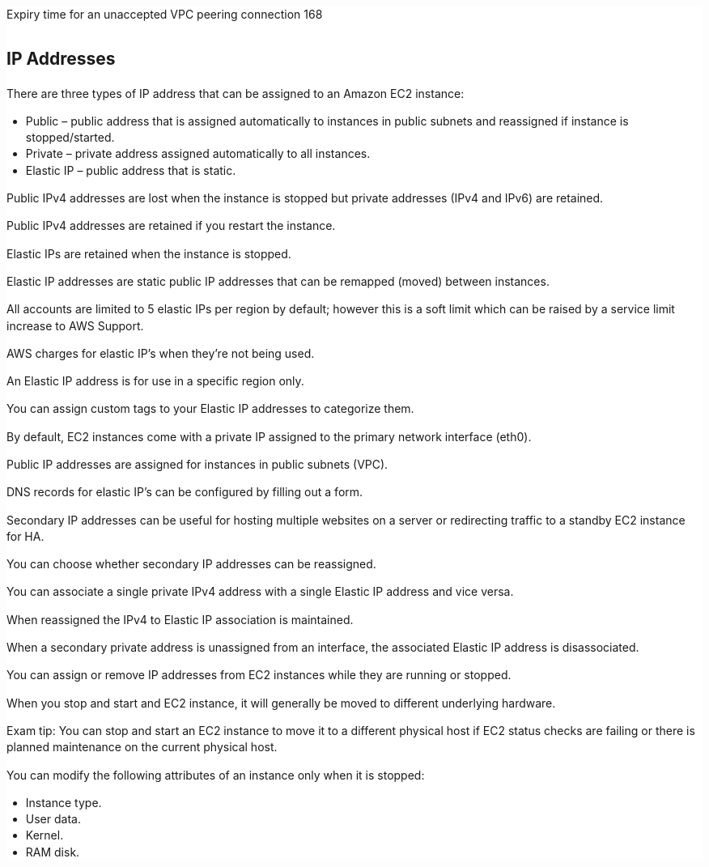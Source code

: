 Expiry time for an unaccepted VPC peering connection 168

## IP Addresses

There are three types of IP address that can be assigned to an Amazon EC2 instance:

- Public – public address that is assigned automatically to instances in public subnets and reassigned if instance is stopped/started.
- Private – private address assigned automatically to all instances.
- Elastic IP – public address that is static.

Public IPv4 addresses are lost when the instance is stopped but private addresses (IPv4 and IPv6) are retained.

Public IPv4 addresses are retained if you restart the instance.

Elastic IPs are retained when the instance is stopped.

Elastic IP addresses are static public IP addresses that can be remapped (moved) between instances.

All accounts are limited to 5 elastic IPs per region by default; however this is a soft limit which can be raised by a service limit increase to AWS Support.

AWS charges for elastic IP’s when they’re not being used.

An Elastic IP address is for use in a specific region only.

You can assign custom tags to your Elastic IP addresses to categorize them.

By default, EC2 instances come with a private IP assigned to the primary network interface (eth0).

Public IP addresses are assigned for instances in public subnets (VPC).

DNS records for elastic IP’s can be configured by filling out a form.

Secondary IP addresses can be useful for hosting multiple websites on a server or redirecting traffic to a standby EC2 instance for HA.

You can choose whether secondary IP addresses can be reassigned.

You can associate a single private IPv4 address with a single Elastic IP address and vice versa.

When reassigned the IPv4 to Elastic IP association is maintained.

When a secondary private address is unassigned from an interface, the associated Elastic IP address is disassociated.

You can assign or remove IP addresses from EC2 instances while they are running or stopped.

When you stop and start and EC2 instance, it will generally be moved to different underlying hardware.

Exam tip: You can stop and start an EC2 instance to move it to a different physical host if EC2 status checks are failing or there is planned maintenance on the current physical host.

You can modify the following attributes of an instance only when it is stopped:

- Instance type.
- User data.
- Kernel.
- RAM disk.

